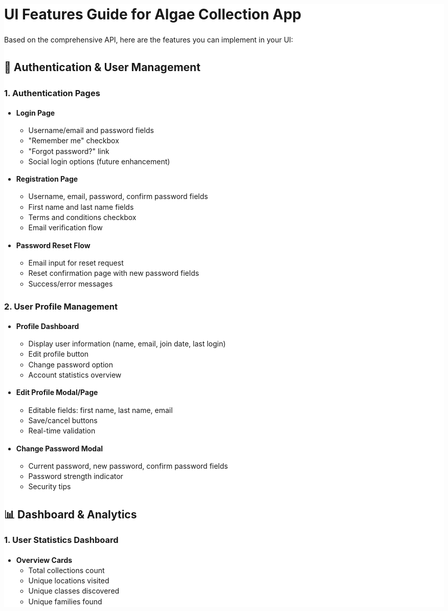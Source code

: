 # UI Features Guide for Algae Collection App

Based on the comprehensive API, here are the features you can implement in your UI:

## 🔐 Authentication & User Management

### 1. Authentication Pages
- **Login Page**
  - Username/email and password fields
  - "Remember me" checkbox
  - "Forgot password?" link
  - Social login options (future enhancement)

- **Registration Page**
  - Username, email, password, confirm password fields
  - First name and last name fields
  - Terms and conditions checkbox
  - Email verification flow

- **Password Reset Flow**
  - Email input for reset request
  - Reset confirmation page with new password fields
  - Success/error messages

### 2. User Profile Management
- **Profile Dashboard**
  - Display user information (name, email, join date, last login)
  - Edit profile button
  - Change password option
  - Account statistics overview

- **Edit Profile Modal/Page**
  - Editable fields: first name, last name, email
  - Save/cancel buttons
  - Real-time validation

- **Change Password Modal**
  - Current password, new password, confirm password fields
  - Password strength indicator
  - Security tips

## 📊 Dashboard & Analytics

### 1. User Statistics Dashboard
- **Overview Cards**
  - Total collections count
  - Unique locations visited
  - Unique classes discovered
  - Unique families found
